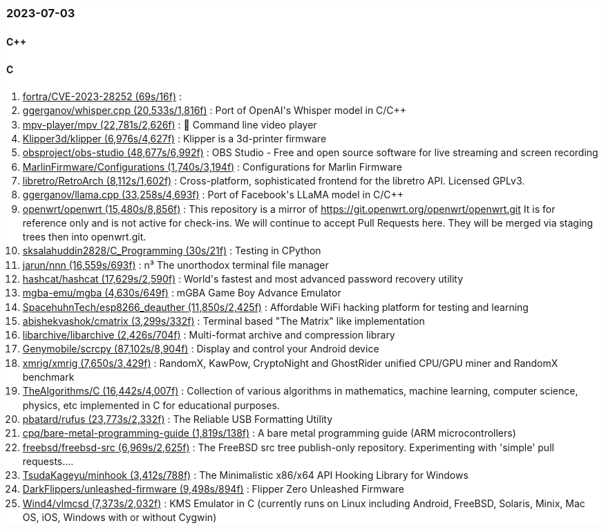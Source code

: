 ### 2023-07-03

#### C++

#### C
1. [fortra/CVE-2023-28252 (69s/16f)](https://github.com/fortra/CVE-2023-28252) : 
2. [ggerganov/whisper.cpp (20,533s/1,816f)](https://github.com/ggerganov/whisper.cpp) : Port of OpenAI's Whisper model in C/C++
3. [mpv-player/mpv (22,781s/2,626f)](https://github.com/mpv-player/mpv) : 🎥 Command line video player
4. [Klipper3d/klipper (6,976s/4,627f)](https://github.com/Klipper3d/klipper) : Klipper is a 3d-printer firmware
5. [obsproject/obs-studio (48,677s/6,992f)](https://github.com/obsproject/obs-studio) : OBS Studio - Free and open source software for live streaming and screen recording
6. [MarlinFirmware/Configurations (1,740s/3,194f)](https://github.com/MarlinFirmware/Configurations) : Configurations for Marlin Firmware
7. [libretro/RetroArch (8,112s/1,602f)](https://github.com/libretro/RetroArch) : Cross-platform, sophisticated frontend for the libretro API. Licensed GPLv3.
8. [ggerganov/llama.cpp (33,258s/4,693f)](https://github.com/ggerganov/llama.cpp) : Port of Facebook's LLaMA model in C/C++
9. [openwrt/openwrt (15,480s/8,856f)](https://github.com/openwrt/openwrt) : This repository is a mirror of https://git.openwrt.org/openwrt/openwrt.git It is for reference only and is not active for check-ins. We will continue to accept Pull Requests here. They will be merged via staging trees then into openwrt.git.
10. [sksalahuddin2828/C_Programming (30s/21f)](https://github.com/sksalahuddin2828/C_Programming) : Testing in CPython
11. [jarun/nnn (16,559s/693f)](https://github.com/jarun/nnn) : n³ The unorthodox terminal file manager
12. [hashcat/hashcat (17,629s/2,590f)](https://github.com/hashcat/hashcat) : World's fastest and most advanced password recovery utility
13. [mgba-emu/mgba (4,630s/649f)](https://github.com/mgba-emu/mgba) : mGBA Game Boy Advance Emulator
14. [SpacehuhnTech/esp8266_deauther (11,850s/2,425f)](https://github.com/SpacehuhnTech/esp8266_deauther) : Affordable WiFi hacking platform for testing and learning
15. [abishekvashok/cmatrix (3,299s/332f)](https://github.com/abishekvashok/cmatrix) : Terminal based "The Matrix" like implementation
16. [libarchive/libarchive (2,426s/704f)](https://github.com/libarchive/libarchive) : Multi-format archive and compression library
17. [Genymobile/scrcpy (87,102s/8,904f)](https://github.com/Genymobile/scrcpy) : Display and control your Android device
18. [xmrig/xmrig (7,650s/3,429f)](https://github.com/xmrig/xmrig) : RandomX, KawPow, CryptoNight and GhostRider unified CPU/GPU miner and RandomX benchmark
19. [TheAlgorithms/C (16,442s/4,007f)](https://github.com/TheAlgorithms/C) : Collection of various algorithms in mathematics, machine learning, computer science, physics, etc implemented in C for educational purposes.
20. [pbatard/rufus (23,773s/2,332f)](https://github.com/pbatard/rufus) : The Reliable USB Formatting Utility
21. [cpq/bare-metal-programming-guide (1,819s/138f)](https://github.com/cpq/bare-metal-programming-guide) : A bare metal programming guide (ARM microcontrollers)
22. [freebsd/freebsd-src (6,969s/2,625f)](https://github.com/freebsd/freebsd-src) : The FreeBSD src tree publish-only repository. Experimenting with 'simple' pull requests....
23. [TsudaKageyu/minhook (3,412s/788f)](https://github.com/TsudaKageyu/minhook) : The Minimalistic x86/x64 API Hooking Library for Windows
24. [DarkFlippers/unleashed-firmware (9,498s/894f)](https://github.com/DarkFlippers/unleashed-firmware) : Flipper Zero Unleashed Firmware
25. [Wind4/vlmcsd (7,373s/2,032f)](https://github.com/Wind4/vlmcsd) : KMS Emulator in C (currently runs on Linux including Android, FreeBSD, Solaris, Minix, Mac OS, iOS, Windows with or without Cygwin)
